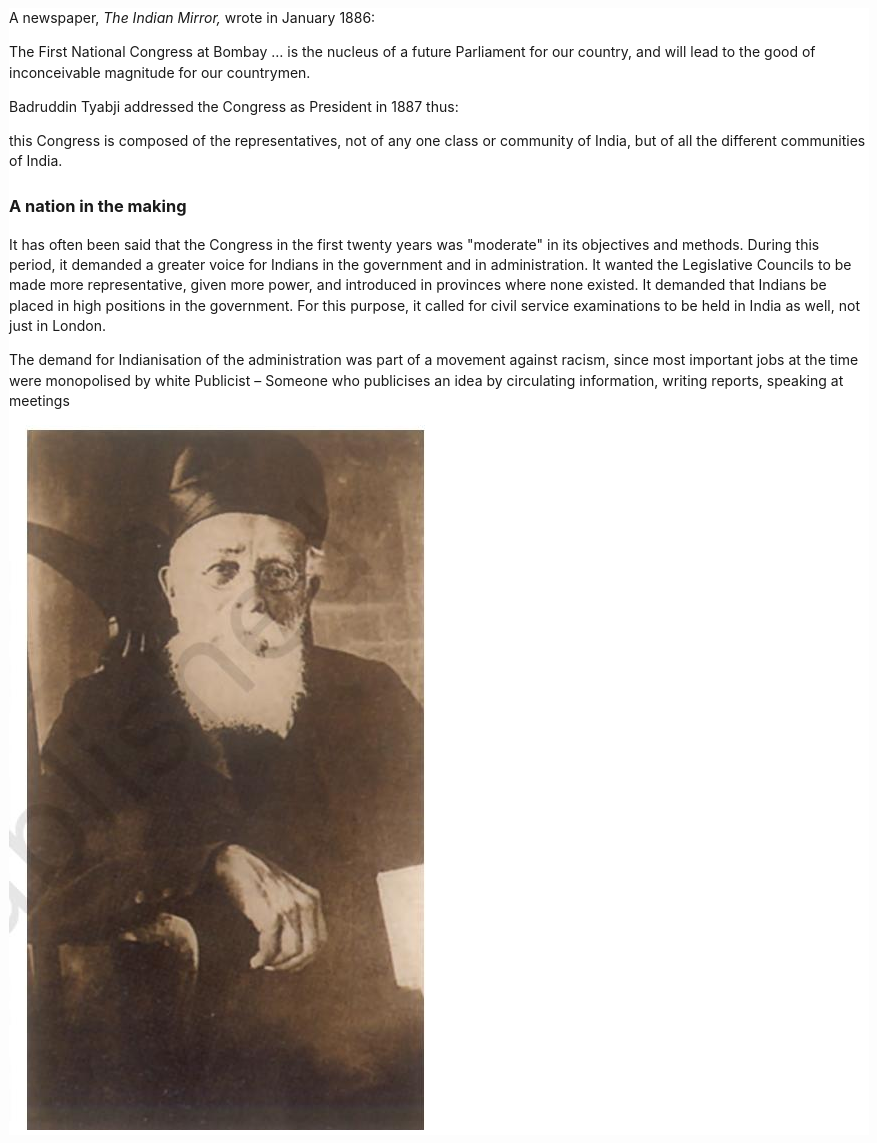 A newspaper, *The Indian Mirror,* wrote in January 1886:

The First National Congress at Bombay … is the nucleus of a future Parliament for our country, and will lead to the good of inconceivable magnitude for our countrymen.

Badruddin Tyabji addressed the Congress as President in 1887 thus:

this Congress is composed of the representatives, not of any one class or community of India, but of all the different communities of India.

### A nation in the making

It has often been said that the Congress in the first twenty years was "moderate" in its objectives and methods. During this period, it demanded a greater voice for Indians in the government and in administration. It wanted the Legislative Councils to be made more representative, given more power, and introduced in provinces where none existed. It demanded that Indians be placed in high positions in the government. For this purpose, it called for civil service examinations to be held in India as well, not just in London.

The demand for Indianisation of the administration was part of a movement against racism, since most important jobs at the time were monopolised by white Publicist – Someone who publicises an idea by circulating information, writing reports, speaking at meetings

![](_page_2_Picture_11.jpeg)
